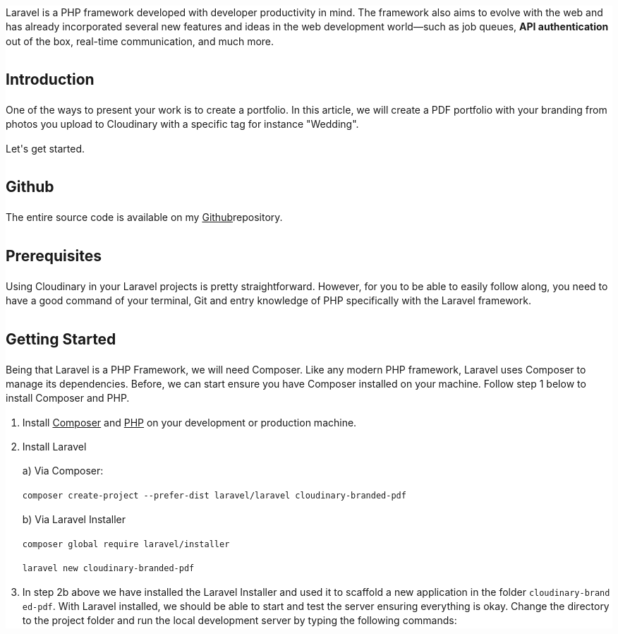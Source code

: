 Laravel is a PHP framework developed with developer productivity in mind. The framework also aims to evolve with the web
and has already incorporated several new features and ideas in the web development world—such as job queues, **API
authentication** out of the box, real-time communication, and much more.

## Introduction

One of the ways to present your work is to create a portfolio. In this article, we will create a PDF portfolio with your
branding from photos you upload to Cloudinary with a specific tag for instance "Wedding".

Let's get started.

## Github

The entire source code is available on my [Github](https://github.com/victorokech/cloudinary-branded-pdf)repository.

## Prerequisites

Using Cloudinary in your Laravel projects is pretty straightforward. However, for you to be able to easily follow along,
you need to have a good command of your terminal, Git and entry knowledge of PHP specifically with the Laravel
framework.

## Getting Started

Being that Laravel is a PHP Framework, we will need Composer. Like any modern PHP framework, Laravel uses Composer to
manage its dependencies. Before, we can start ensure you have Composer installed on your machine. Follow step 1 below to
install Composer and PHP.

1. Install [Composer](https://getcomposer.org/) and [PHP](https://www.php.net/manual/en/install.windows.tools.php) on
   your development or production machine.
2. Install Laravel
   
   a) Via Composer:
   
	`composer create-project --prefer-dist laravel/laravel cloudinary-branded-pdf`
   
	 b) Via Laravel Installer

      `composer global require laravel/installer`

      `laravel new cloudinary-branded-pdf`
4. In step 2b above we have installed the Laravel Installer and used it to scaffold a new application in the
   folder `cloudinary-branded-pdf`. With Laravel installed, we should be able to start and test the server ensuring
   everything is okay. Change the directory to the project folder and run the local development server by typing the
   following commands:
